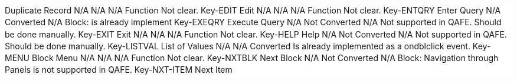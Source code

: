 <td colspan="1">Duplicate Record</td>
<td colspan="1">N/A</td>
<td colspan="1">N/A</td>
<td colspan="1">N/A</td>
<td colspan="1">Function Not clear.</td></tr>
<tr>
<td colspan="1">Key-EDIT</td>
<td colspan="1">Edit</td>
<td colspan="1">N/A</td>
<td colspan="1">N/A</td>
<td colspan="1">N/A</td>
<td colspan="1"><span>Function Not clear.</span></td></tr>
<tr>
<td colspan="1">Key-ENTQRY</td>
<td colspan="1">Enter Query</td>
<td colspan="1">N/A</td>
<td colspan="1">Converted</td>
<td colspan="1">N/A</td>
<td colspan="1">Block: is already implement</td></tr>
<tr>
<td colspan="1">Key-EXEQRY</td>
<td colspan="1">Execute Query</td>
<td colspan="1">N/A</td>
<td colspan="1">Not Converted</td>
<td colspan="1">N/A</td>
<td colspan="1">Not supported in QAFE. Should be done manually.</td></tr>
<tr>
<td colspan="1">Key-EXIT</td>
<td colspan="1">Exit</td>
<td colspan="1">N/A</td>
<td colspan="1">N/A</td>
<td colspan="1">N/A</td>
<td colspan="1">Function Not clear.</td></tr>
<tr>
<td colspan="1">Key-HELP</td>
<td colspan="1">Help</td>
<td colspan="1">N/A</td>
<td colspan="1">Not Converted</td>
<td colspan="1">N/A</td>
<td colspan="1">Not supported in QAFE. Should be done manually.</td></tr>
<tr>
<td colspan="1">Key-LISTVAL</td>
<td colspan="1">List of Values</td>
<td colspan="1">N/A</td>
<td colspan="1">N/A</td>
<td colspan="1">Converted</td>
<td colspan="1">Is already implemented as a ondblclick event.</td></tr>
<tr>
<td colspan="1">Key-MENU</td>
<td colspan="1">Block Menu</td>
<td colspan="1">N/A</td>
<td colspan="1">N/A</td>
<td colspan="1">N/A</td>
<td colspan="1"><span>Function Not clear.</span></td></tr>
<tr>
<td colspan="1">Key-NXTBLK</td>
<td colspan="1">Next Block</td>
<td colspan="1">N/A</td>
<td colspan="1">Not Converted</td>
<td colspan="1">N/A</td>
<td colspan="1">Block: Navigation through Panels is not supported in QAFE.</td></tr>
<tr>
<td colspan="1">Key-NXT-ITEM</td>
<td colspan="1">Next Item</td>